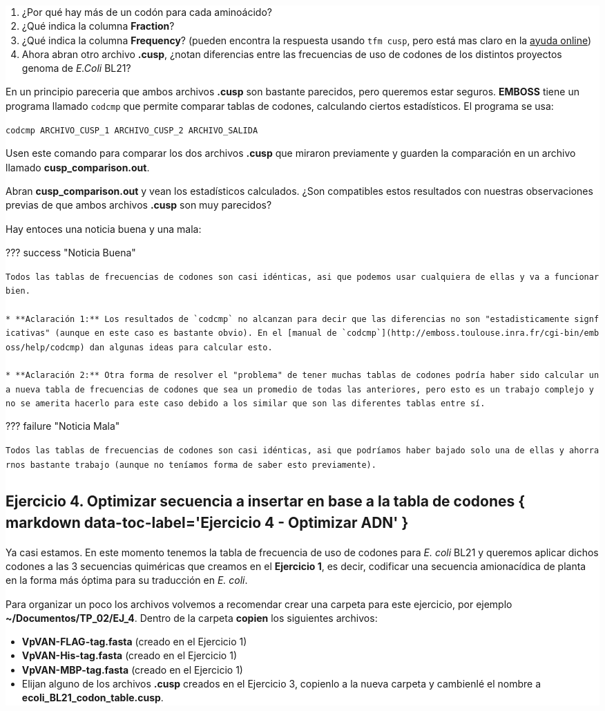 1. ¿Por qué hay más de un codón para cada aminoácido?
1. ¿Qué indica la columna **Fraction**?
1. ¿Qué indica la columna **Frequency**? (pueden encontra la respuesta usando `tfm cusp`, pero está mas claro en la [ayuda online](http://emboss.toulouse.inra.fr/cgi-bin/emboss/help/cusp))
1. Ahora abran otro archivo **.cusp**, ¿notan diferencias entre las frecuencias de uso de codones de los distintos proyectos genoma de *E.Coli* BL21?

En un principio pareceria que ambos archivos **.cusp** son bastante parecidos, pero queremos estar seguros. **EMBOSS** tiene un programa llamado `codcmp` que permite comparar tablas de codones, calculando ciertos estadísticos. El programa se usa:

```bash
codcmp ARCHIVO_CUSP_1 ARCHIVO_CUSP_2 ARCHIVO_SALIDA
```

Usen este comando para comparar los dos archivos **.cusp** que miraron previamente y guarden la comparación en un archivo llamado **cusp_comparison.out**.

Abran **cusp_comparison.out** y vean los estadísticos calculados. ¿Son compatibles estos resultados con nuestras observaciones previas de que ambos archivos **.cusp** son muy parecidos?

Hay entoces una noticia buena y una mala:

??? success "Noticia Buena"

    Todos las tablas de frecuencias de codones son casi idénticas, asi que podemos usar cualquiera de ellas y va a funcionar bien.

    * **Aclaración 1:** Los resultados de `codcmp` no alcanzan para decir que las diferencias no son "estadisticamente signficativas" (aunque en este caso es bastante obvio). En el [manual de `codcmp`](http://emboss.toulouse.inra.fr/cgi-bin/emboss/help/codcmp) dan algunas ideas para calcular esto.

    * **Aclaración 2:** Otra forma de resolver el "problema" de tener muchas tablas de codones podría haber sido calcular una nueva tabla de frecuencias de codones que sea un promedio de todas las anteriores, pero esto es un trabajo complejo y no se amerita hacerlo para este caso debido a los similar que son las diferentes tablas entre sí.

??? failure "Noticia Mala"

    Todos las tablas de frecuencias de codones son casi idénticas, asi que podríamos haber bajado solo una de ellas y ahorrarnos bastante trabajo (aunque no teníamos forma de saber esto previamente).

## **Ejercicio 4. Optimizar secuencia a insertar en base a la tabla de codones** { markdown data-toc-label='Ejercicio 4 - Optimizar ADN' }

Ya casi estamos. En este momento tenemos la tabla de frecuencia de uso de codones para *E. coli* BL21 y queremos aplicar dichos codones a las 3 secuencias quiméricas que creamos en el **Ejercicio 1**, es decir, codificar una secuencia amionacídica de planta en la forma más óptima para su traducción en *E. coli*.

Para organizar un poco los archivos volvemos a recomendar crear una carpeta para este ejercicio, por ejemplo **\~/Documentos/TP_02/EJ_4**. Dentro de la carpeta **copien** los siguientes archivos:

* **VpVAN-FLAG-tag.fasta** (creado en el Ejercicio 1)
* **VpVAN-His-tag.fasta** (creado en el Ejercicio 1)
* **VpVAN-MBP-tag.fasta** (creado en el Ejercicio 1)
* Elijan alguno de los archivos **.cusp** creados en el Ejercicio 3, copienlo a la nueva carpeta y cambienlé el nombre a **ecoli_BL21_codon_table.cusp**.
